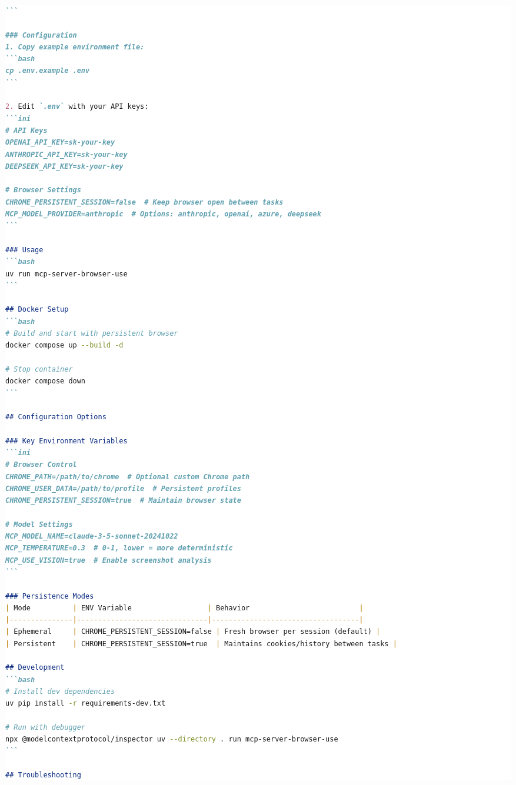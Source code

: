 ````markdown:README.md
```

### Configuration
1. Copy example environment file:
```bash
cp .env.example .env
```

2. Edit `.env` with your API keys:
```ini
# API Keys
OPENAI_API_KEY=sk-your-key
ANTHROPIC_API_KEY=sk-your-key
DEEPSEEK_API_KEY=sk-your-key

# Browser Settings
CHROME_PERSISTENT_SESSION=false  # Keep browser open between tasks
MCP_MODEL_PROVIDER=anthropic  # Options: anthropic, openai, azure, deepseek
```

### Usage
```bash
uv run mcp-server-browser-use
```

## Docker Setup
```bash
# Build and start with persistent browser
docker compose up --build -d

# Stop container
docker compose down
```

## Configuration Options

### Key Environment Variables
```ini
# Browser Control
CHROME_PATH=/path/to/chrome  # Optional custom Chrome path
CHROME_USER_DATA=/path/to/profile  # Persistent profiles
CHROME_PERSISTENT_SESSION=true  # Maintain browser state

# Model Settings
MCP_MODEL_NAME=claude-3-5-sonnet-20241022
MCP_TEMPERATURE=0.3  # 0-1, lower = more deterministic
MCP_USE_VISION=true  # Enable screenshot analysis
```

### Persistence Modes
| Mode          | ENV Variable                  | Behavior                          |
|---------------|-------------------------------|-----------------------------------|
| Ephemeral     | CHROME_PERSISTENT_SESSION=false | Fresh browser per session (default) |
| Persistent    | CHROME_PERSISTENT_SESSION=true  | Maintains cookies/history between tasks |

## Development
```bash
# Install dev dependencies
uv pip install -r requirements-dev.txt

# Run with debugger
npx @modelcontextprotocol/inspector uv --directory . run mcp-server-browser-use
```

## Troubleshooting
````